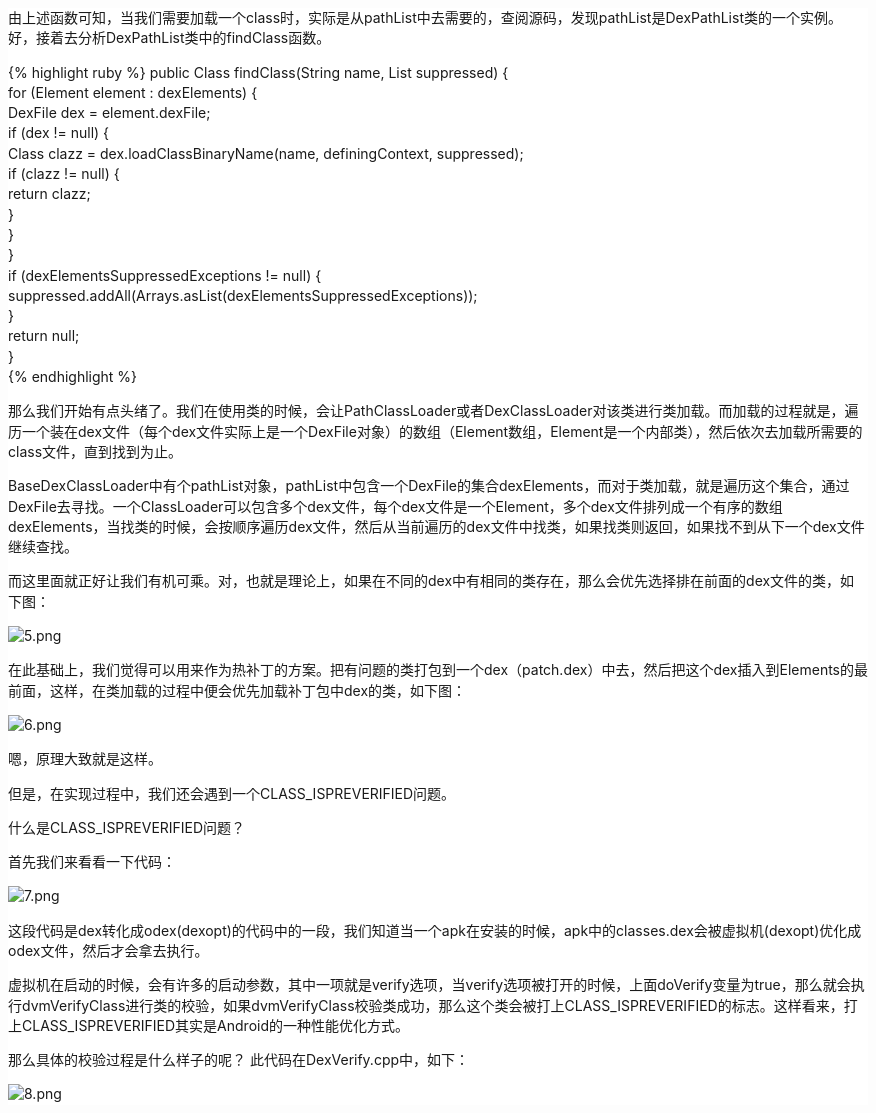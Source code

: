 由上述函数可知，当我们需要加载一个class时，实际是从pathList中去需要的，查阅源码，发现pathList是DexPathList类的一个实例。好，接着去分析DexPathList类中的findClass函数。

{% highlight ruby %}
	 public Class findClass(String name, List<Throwable> suppressed) {      
	 	for (Element element : dexElements) {  
	       DexFile dex = element.dexFile;  
	        if (dex != null) {  
	            Class clazz = dex.loadClassBinaryName(name, definingContext, suppressed);  
	            if (clazz != null) {  
	                return clazz;  
	            }  
	        }  
	   }  
	    if (dexElementsSuppressedExceptions != null) {  
	        suppressed.addAll(Arrays.asList(dexElementsSuppressedExceptions));  
	    }  
	    return null;  
	}  
{% endhighlight %}

那么我们开始有点头绪了。我们在使用类的时候，会让PathClassLoader或者DexClassLoader对该类进行类加载。而加载的过程就是，遍历一个装在dex文件（每个dex文件实际上是一个DexFile对象）的数组（Element数组，Element是一个内部类），然后依次去加载所需要的class文件，直到找到为止。

BaseDexClassLoader中有个pathList对象，pathList中包含一个DexFile的集合dexElements，而对于类加载，就是遍历这个集合，通过DexFile去寻找。一个ClassLoader可以包含多个dex文件，每个dex文件是一个Element，多个dex文件排列成一个有序的数组dexElements，当找类的时候，会按顺序遍历dex文件，然后从当前遍历的dex文件中找类，如果找类则返回，如果找不到从下一个dex文件继续查找。

而这里面就正好让我们有机可乘。对，也就是理论上，如果在不同的dex中有相同的类存在，那么会优先选择排在前面的dex文件的类，如下图：

![5.png]({{site.baseurl}}/img/5.png)
 
在此基础上，我们觉得可以用来作为热补丁的方案。把有问题的类打包到一个dex（patch.dex）中去，然后把这个dex插入到Elements的最前面，这样，在类加载的过程中便会优先加载补丁包中dex的类，如下图：

![6.png]({{site.baseurl}}/img/6.png)

嗯，原理大致就是这样。

但是，在实现过程中，我们还会遇到一个CLASS_ISPREVERIFIED问题。

什么是CLASS_ISPREVERIFIED问题？

首先我们来看看一下代码：

![7.png]({{site.baseurl}}/img/7.png)
 
这段代码是dex转化成odex(dexopt)的代码中的一段，我们知道当一个apk在安装的时候，apk中的classes.dex会被虚拟机(dexopt)优化成odex文件，然后才会拿去执行。

虚拟机在启动的时候，会有许多的启动参数，其中一项就是verify选项，当verify选项被打开的时候，上面doVerify变量为true，那么就会执行dvmVerifyClass进行类的校验，如果dvmVerifyClass校验类成功，那么这个类会被打上CLASS_ISPREVERIFIED的标志。这样看来，打上CLASS_ISPREVERIFIED其实是Android的一种性能优化方式。

那么具体的校验过程是什么样子的呢？
此代码在DexVerify.cpp中，如下：

![8.png]({{site.baseurl}}/img/8.png)
